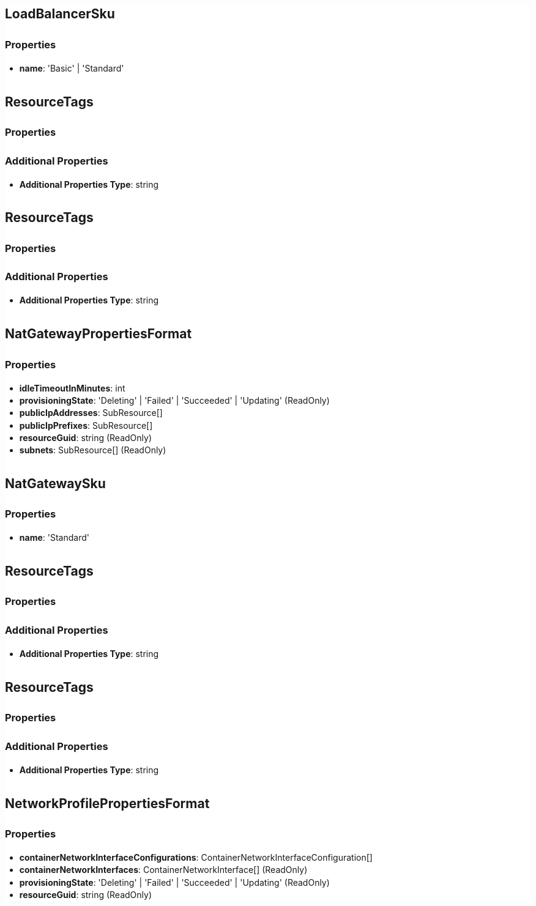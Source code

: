 ## LoadBalancerSku
### Properties
* **name**: 'Basic' | 'Standard'

## ResourceTags
### Properties
### Additional Properties
* **Additional Properties Type**: string

## ResourceTags
### Properties
### Additional Properties
* **Additional Properties Type**: string

## NatGatewayPropertiesFormat
### Properties
* **idleTimeoutInMinutes**: int
* **provisioningState**: 'Deleting' | 'Failed' | 'Succeeded' | 'Updating' (ReadOnly)
* **publicIpAddresses**: SubResource[]
* **publicIpPrefixes**: SubResource[]
* **resourceGuid**: string (ReadOnly)
* **subnets**: SubResource[] (ReadOnly)

## NatGatewaySku
### Properties
* **name**: 'Standard'

## ResourceTags
### Properties
### Additional Properties
* **Additional Properties Type**: string

## ResourceTags
### Properties
### Additional Properties
* **Additional Properties Type**: string

## NetworkProfilePropertiesFormat
### Properties
* **containerNetworkInterfaceConfigurations**: ContainerNetworkInterfaceConfiguration[]
* **containerNetworkInterfaces**: ContainerNetworkInterface[] (ReadOnly)
* **provisioningState**: 'Deleting' | 'Failed' | 'Succeeded' | 'Updating' (ReadOnly)
* **resourceGuid**: string (ReadOnly)
